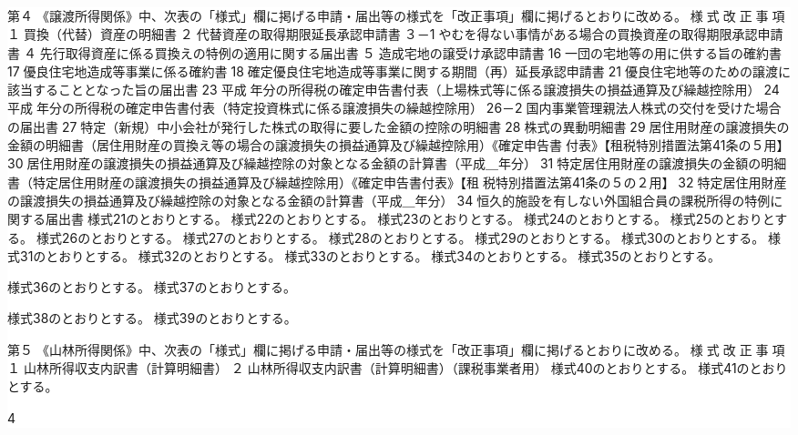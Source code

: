 第４ 《譲渡所得関係》中、次表の「様式」欄に掲げる申請・届出等の様式を「改正事項」欄に掲げるとおりに改める。
様 式 改 正 事 項
１ 買換（代替）資産の明細書
 ２ 代替資産の取得期限延長承認申請書
３－1 やむを得ない事情がある場合の買換資産の取得期限承認申請書
４ 先行取得資産に係る買換えの特例の適用に関する届出書
 ５ 造成宅地の譲受け承認申請書
 16 一団の宅地等の用に供する旨の確約書
 17 優良住宅地造成等事業に係る確約書
 18 確定優良住宅地造成等事業に関する期間（再）延長承認申請書
 21 優良住宅地等のための譲渡に該当することとなった旨の届出書
 23 平成 年分の所得税の確定申告書付表（上場株式等に係る譲渡損失の損益通算及び繰越控除用）
24 平成 年分の所得税の確定申告書付表（特定投資株式に係る譲渡損失の繰越控除用）
26－2 国内事業管理親法人株式の交付を受けた場合の届出書
27 特定（新規）中小会社が発行した株式の取得に要した金額の控除の明細書
28 株式の異動明細書
29 居住用財産の譲渡損失の金額の明細書（居住用財産の買換え等の場合の譲渡損失の損益通算及び繰越控除用）《確定申告書
付表》【租税特別措置法第41条の５用】
30 居住用財産の譲渡損失の損益通算及び繰越控除の対象となる金額の計算書（平成＿年分）
 31 特定居住用財産の譲渡損失の金額の明細書（特定居住用財産の譲渡損失の損益通算及び繰越控除用）《確定申告書付表》【租
税特別措置法第41条の５の２用】
 32 特定居住用財産の譲渡損失の損益通算及び繰越控除の対象となる金額の計算書（平成＿年分）
34 恒久的施設を有しない外国組合員の課税所得の特例に関する届出書
様式21のとおりとする。
様式22のとおりとする。
様式23のとおりとする。
様式24のとおりとする。
様式25のとおりとする。
様式26のとおりとする。
様式27のとおりとする。
様式28のとおりとする。
様式29のとおりとする。
様式30のとおりとする。
様式31のとおりとする。
様式32のとおりとする。
様式33のとおりとする。
様式34のとおりとする。
様式35のとおりとする。

様式36のとおりとする。
様式37のとおりとする。

様式38のとおりとする。
様式39のとおりとする。

第５ 《山林所得関係》中、次表の「様式」欄に掲げる申請・届出等の様式を「改正事項」欄に掲げるとおりに改める。
様 式 改 正 事 項
 １ 山林所得収支内訳書（計算明細書）
 ２ 山林所得収支内訳書（計算明細書）（課税事業者用）
様式40のとおりとする。
様式41のとおりとする。

4
